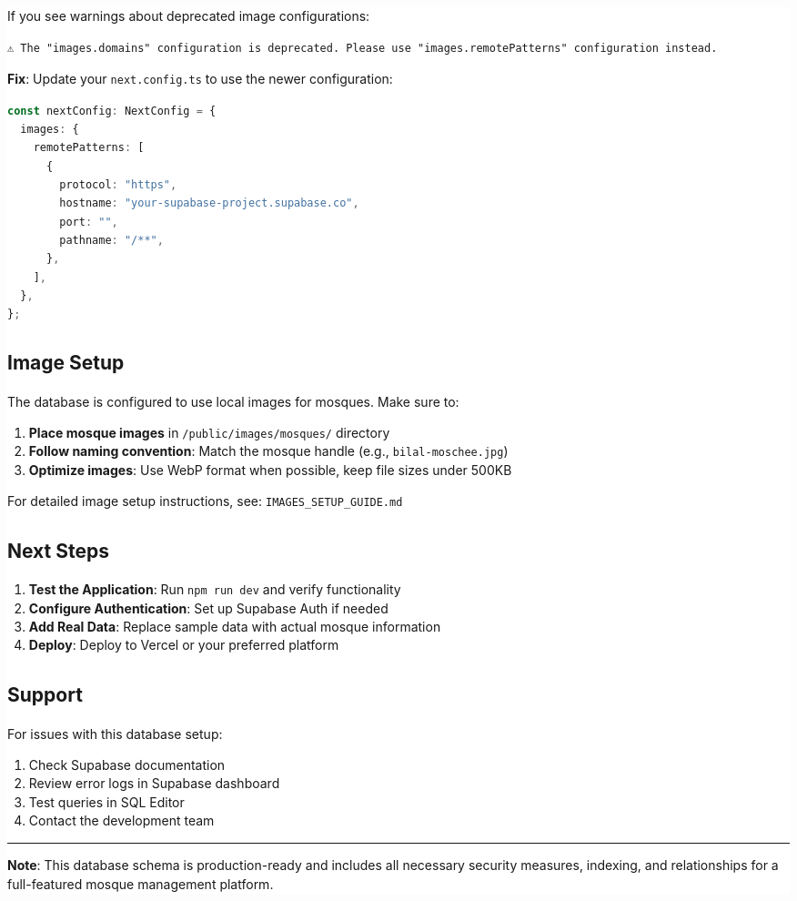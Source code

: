 If you see warnings about deprecated image configurations:

```
⚠ The "images.domains" configuration is deprecated. Please use "images.remotePatterns" configuration instead.
```

**Fix**: Update your `next.config.ts` to use the newer configuration:

```typescript
const nextConfig: NextConfig = {
  images: {
    remotePatterns: [
      {
        protocol: "https",
        hostname: "your-supabase-project.supabase.co",
        port: "",
        pathname: "/**",
      },
    ],
  },
};
```

## Image Setup

The database is configured to use local images for mosques. Make sure to:

1. **Place mosque images** in `/public/images/mosques/` directory
2. **Follow naming convention**: Match the mosque handle (e.g., `bilal-moschee.jpg`)
3. **Optimize images**: Use WebP format when possible, keep file sizes under 500KB

For detailed image setup instructions, see: `IMAGES_SETUP_GUIDE.md`

## Next Steps

1. **Test the Application**: Run `npm run dev` and verify functionality
2. **Configure Authentication**: Set up Supabase Auth if needed
3. **Add Real Data**: Replace sample data with actual mosque information
4. **Deploy**: Deploy to Vercel or your preferred platform

## Support

For issues with this database setup:

1. Check Supabase documentation
2. Review error logs in Supabase dashboard
3. Test queries in SQL Editor
4. Contact the development team

---

**Note**: This database schema is production-ready and includes all necessary security measures, indexing, and relationships for a full-featured mosque management platform.
